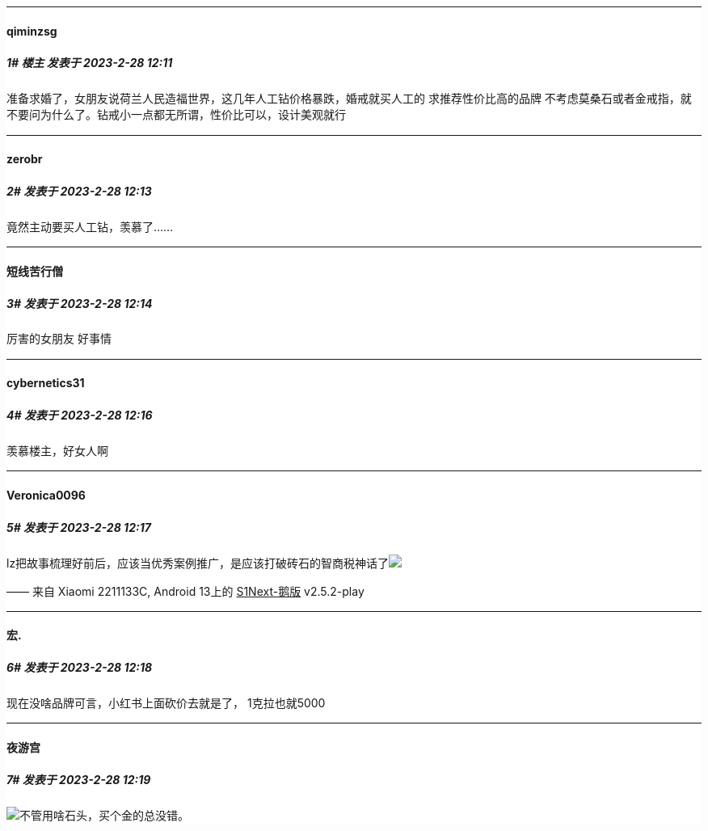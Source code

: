 
*****

####  qiminzsg  
##### 1#       楼主       发表于 2023-2-28 12:11

准备求婚了，女朋友说荷兰人民造福世界，这几年人工钻价格暴跌，婚戒就买人工的
求推荐性价比高的品牌
 不考虑莫桑石或者金戒指，就不要问为什么了。钻戒小一点都无所谓，性价比可以，设计美观就行

*****

####  zerobr  
##### 2#       发表于 2023-2-28 12:13

竟然主动要买人工钻，羡慕了……

*****

####  短线苦行僧  
##### 3#       发表于 2023-2-28 12:14

厉害的女朋友 好事情

*****

####  cybernetics31  
##### 4#       发表于 2023-2-28 12:16

羡慕楼主，好女人啊

*****

####  Veronica0096  
##### 5#       发表于 2023-2-28 12:17

lz把故事梳理好前后，应该当优秀案例推广，是应该打破砖石的智商税神话了<img src="https://static.saraba1st.com/image/smiley/face2017/001.png" referrerpolicy="no-referrer">

—— 来自 Xiaomi 2211133C, Android 13上的 [S1Next-鹅版](https://github.com/ykrank/S1-Next/releases) v2.5.2-play

*****

####  宏.  
##### 6#       发表于 2023-2-28 12:18

现在没啥品牌可言，小红书上面砍价去就是了， 1克拉也就5000

*****

####  夜游宫  
##### 7#       发表于 2023-2-28 12:19

<img src="https://static.saraba1st.com/image/smiley/face2017/053.png" referrerpolicy="no-referrer">不管用啥石头，买个金的总没错。
